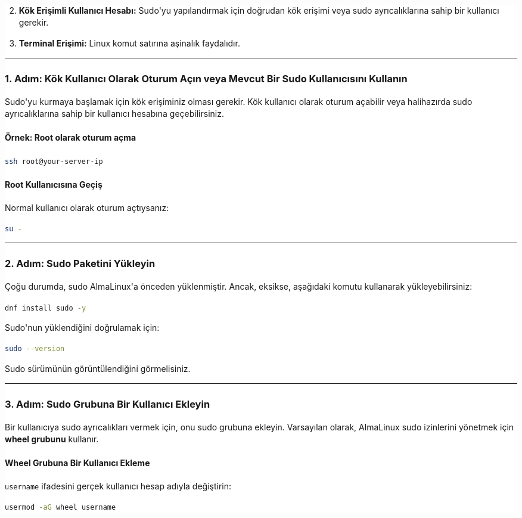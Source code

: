 2. **Kök Erişimli Kullanıcı Hesabı:** Sudo'yu yapılandırmak için doğrudan kök erişimi veya sudo ayrıcalıklarına sahip bir kullanıcı gerekir.

3. **Terminal Erişimi:** Linux komut satırına aşinalık faydalıdır.

---

### 1. Adım: Kök Kullanıcı Olarak Oturum Açın veya Mevcut Bir Sudo Kullanıcısını Kullanın

Sudo'yu kurmaya başlamak için kök erişiminiz olması gerekir. Kök kullanıcı olarak oturum açabilir veya halihazırda sudo ayrıcalıklarına sahip bir kullanıcı hesabına geçebilirsiniz.

#### Örnek: Root olarak oturum açma

```bash
ssh root@your-server-ip
```

#### Root Kullanıcısına Geçiş

Normal kullanıcı olarak oturum açtıysanız:

```bash
su -
```

---

### 2. Adım: Sudo Paketini Yükleyin

Çoğu durumda, sudo AlmaLinux'a önceden yüklenmiştir. Ancak, eksikse, aşağıdaki komutu kullanarak yükleyebilirsiniz:

```bash
dnf install sudo -y
```

Sudo'nun yüklendiğini doğrulamak için:

```bash
sudo --version
```

Sudo sürümünün görüntülendiğini görmelisiniz.

---

### 3. Adım: Sudo Grubuna Bir Kullanıcı Ekleyin

Bir kullanıcıya sudo ayrıcalıkları vermek için, onu sudo grubuna ekleyin. Varsayılan olarak, AlmaLinux sudo izinlerini yönetmek için **wheel grubunu** kullanır.

#### Wheel Grubuna Bir Kullanıcı Ekleme

`username` ifadesini gerçek kullanıcı hesap adıyla değiştirin:

```bash
usermod -aG wheel username
```
